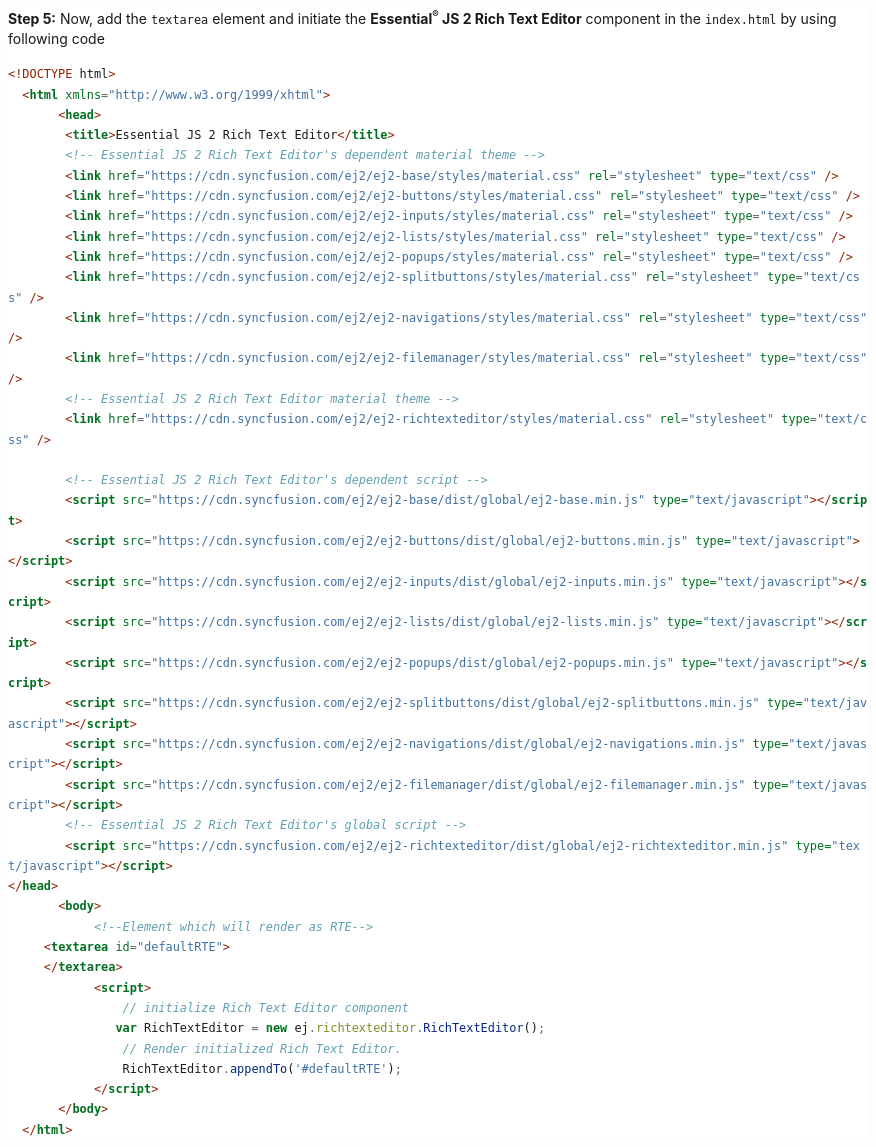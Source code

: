 **Step 5:** Now, add the `textarea` element and initiate the **Essential<sup style="font-size:70%">&reg;</sup> JS 2 Rich Text Editor** component in the `index.html` by using following code

```html
<!DOCTYPE html>
  <html xmlns="http://www.w3.org/1999/xhtml">
       <head>
        <title>Essential JS 2 Rich Text Editor</title>
        <!-- Essential JS 2 Rich Text Editor's dependent material theme -->
        <link href="https://cdn.syncfusion.com/ej2/ej2-base/styles/material.css" rel="stylesheet" type="text/css" />
        <link href="https://cdn.syncfusion.com/ej2/ej2-buttons/styles/material.css" rel="stylesheet" type="text/css" />
        <link href="https://cdn.syncfusion.com/ej2/ej2-inputs/styles/material.css" rel="stylesheet" type="text/css" />
        <link href="https://cdn.syncfusion.com/ej2/ej2-lists/styles/material.css" rel="stylesheet" type="text/css" />
        <link href="https://cdn.syncfusion.com/ej2/ej2-popups/styles/material.css" rel="stylesheet" type="text/css" />
        <link href="https://cdn.syncfusion.com/ej2/ej2-splitbuttons/styles/material.css" rel="stylesheet" type="text/css" />
        <link href="https://cdn.syncfusion.com/ej2/ej2-navigations/styles/material.css" rel="stylesheet" type="text/css" />
        <link href="https://cdn.syncfusion.com/ej2/ej2-filemanager/styles/material.css" rel="stylesheet" type="text/css" />
        <!-- Essential JS 2 Rich Text Editor material theme -->
        <link href="https://cdn.syncfusion.com/ej2/ej2-richtexteditor/styles/material.css" rel="stylesheet" type="text/css" />

        <!-- Essential JS 2 Rich Text Editor's dependent script -->
        <script src="https://cdn.syncfusion.com/ej2/ej2-base/dist/global/ej2-base.min.js" type="text/javascript"></script>
        <script src="https://cdn.syncfusion.com/ej2/ej2-buttons/dist/global/ej2-buttons.min.js" type="text/javascript"></script>
        <script src="https://cdn.syncfusion.com/ej2/ej2-inputs/dist/global/ej2-inputs.min.js" type="text/javascript"></script>
        <script src="https://cdn.syncfusion.com/ej2/ej2-lists/dist/global/ej2-lists.min.js" type="text/javascript"></script>
        <script src="https://cdn.syncfusion.com/ej2/ej2-popups/dist/global/ej2-popups.min.js" type="text/javascript"></script>
        <script src="https://cdn.syncfusion.com/ej2/ej2-splitbuttons/dist/global/ej2-splitbuttons.min.js" type="text/javascript"></script>
        <script src="https://cdn.syncfusion.com/ej2/ej2-navigations/dist/global/ej2-navigations.min.js" type="text/javascript"></script>
        <script src="https://cdn.syncfusion.com/ej2/ej2-filemanager/dist/global/ej2-filemanager.min.js" type="text/javascript"></script>
        <!-- Essential JS 2 Rich Text Editor's global script -->
        <script src="https://cdn.syncfusion.com/ej2/ej2-richtexteditor/dist/global/ej2-richtexteditor.min.js" type="text/javascript"></script>
</head>
       <body>
            <!--Element which will render as RTE-->
     <textarea id="defaultRTE">
     </textarea>
            <script>
                // initialize Rich Text Editor component
               var RichTextEditor = new ej.richtexteditor.RichTextEditor();
                // Render initialized Rich Text Editor.
                RichTextEditor.appendTo('#defaultRTE');
            </script>
       </body>
  </html>
```
